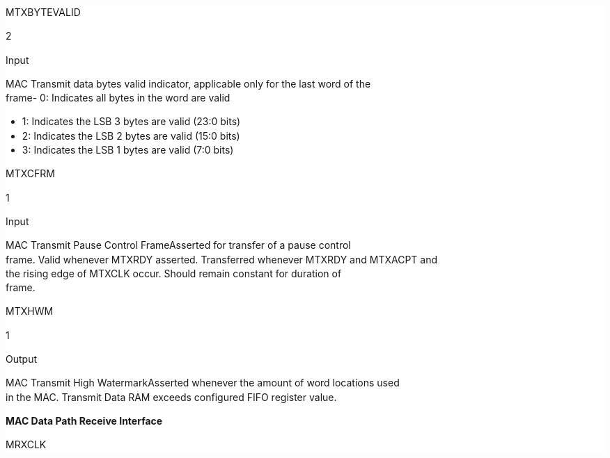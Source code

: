 </td></tr><tr><td>

MTXBYTEVALID

</td><td>

2

</td><td>

Input

</td><td>

MAC Transmit data bytes valid indicator, applicable only for the last word of the<br /> frame-   0: Indicates all bytes in the word are valid
-   1: Indicates the LSB 3 bytes are valid \(23:0 bits\)
-   2: Indicates the LSB 2 bytes are valid \(15:0 bits\)
-   3: Indicates the LSB 1 bytes are valid \(7:0 bits\)

</td></tr><tr><td>

MTXCFRM

</td><td>

1

</td><td>

Input

</td><td>

MAC Transmit Pause Control FrameAsserted for transfer of a pause control<br /> frame. Valid whenever MTXRDY asserted. Transferred whenever MTXRDY and MTXACPT and<br /> the rising edge of MTXCLK occur. Should remain constant for duration of<br /> frame.

</td></tr><tr><td>

MTXHWM

</td><td>

1

</td><td>

Output

</td><td>

MAC Transmit High WatermarkAsserted whenever the amount of word locations used<br /> in the MAC. Transmit Data RAM exceeds configured FIFO register value.

</td></tr><tr><td colspan="4">

**MAC Data Path Receive Interface**

</td></tr><tr><td>

MRXCLK

</td><td>
